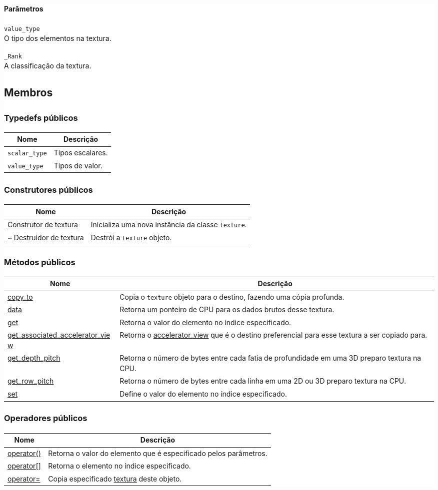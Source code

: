 #### <a name="parameters"></a>Parâmetros  
 `value_type`  
 O tipo dos elementos na textura.  
  
 `_Rank`  
 A classificação da textura.  
  
## <a name="members"></a>Membros  
  
### <a name="public-typedefs"></a>Typedefs públicos  
  
|Nome|Descrição|  
|----------|-----------------|  
|`scalar_type`|Tipos escalares.|  
|`value_type`|Tipos de valor.|  
  
### <a name="public-constructors"></a>Construtores públicos  
  
|Nome|Descrição|  
|----------|-----------------|  
|[Construtor de textura](#ctor)|Inicializa uma nova instância da classe `texture`.|  
|[~ Destruidor de textura](#ctor)|Destrói a `texture` objeto.|  
  
### <a name="public-methods"></a>Métodos públicos  
  
|Nome|Descrição|  
|----------|-----------------|  
|[copy_to](#copy_to)|Copia o `texture` objeto para o destino, fazendo uma cópia profunda.|  
|[data](#data)|Retorna um ponteiro de CPU para os dados brutos desse textura.|  
|[get](#get)|Retorna o valor do elemento no índice especificado.|  
|[get_associated_accelerator_view](#get_associated_accelerator_view)|Retorna o [accelerator_view](accelerator-view-class.md) que é o destino preferencial para esse textura a ser copiado para.|  
|[get_depth_pitch](#get_depth_pitch)|Retorna o número de bytes entre cada fatia de profundidade em uma 3D preparo textura na CPU.|  
|[get_row_pitch](#get_row_pitch)|Retorna o número de bytes entre cada linha em uma 2D ou 3D preparo textura na CPU.|  
|[set](#set)|Define o valor do elemento no índice especificado.|  
  
### <a name="public-operators"></a>Operadores públicos  
  
|Nome|Descrição|  
|----------|-----------------|  
|[operator()](#operator_call)|Retorna o valor do elemento que é especificado pelos parâmetros.|  
|[operator[]](#operator_at)|Retorna o elemento no índice especificado.|  
|[operator=](#operator_eq)|Copia especificado [textura](texture-class.md) deste objeto.|  
  